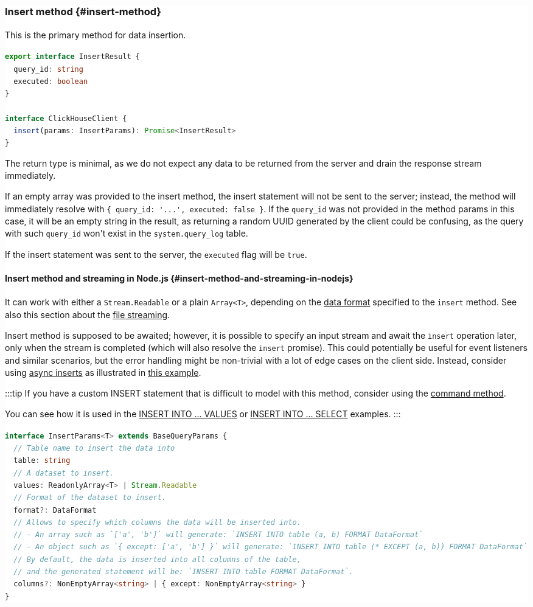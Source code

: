 ### Insert method {#insert-method}

This is the primary method for data insertion.

```ts
export interface InsertResult {
  query_id: string
  executed: boolean
}

interface ClickHouseClient {
  insert(params: InsertParams): Promise<InsertResult>
}
```

The return type is minimal, as we do not expect any data to be returned from the server and drain the response stream immediately.

If an empty array was provided to the insert method, the insert statement will not be sent to the server; instead, the method will immediately resolve with `{ query_id: '...', executed: false }`. If the `query_id` was not provided in the method params in this case, it will be an empty string in the result, as returning a random UUID generated by the client could be confusing, as the query with such `query_id` won't exist in the `system.query_log` table.

If the insert statement was sent to the server, the `executed` flag will be `true`.

#### Insert method and streaming in Node.js {#insert-method-and-streaming-in-nodejs}

It can work with either a `Stream.Readable` or a plain `Array<T>`, depending on the [data format](./js.md#supported-data-formats) specified to the `insert` method. See also this section about the [file streaming](./js.md#streaming-files-nodejs-only).

Insert method is supposed to be awaited; however, it is possible to specify an input stream and await the `insert` operation later, only when the stream is completed (which will also resolve the `insert` promise). This could potentially be useful for event listeners and similar scenarios, but the error handling might be non-trivial with a lot of edge cases on the client side. Instead, consider using [async inserts](/optimize/asynchronous-inserts) as illustrated in [this example](https://github.com/ClickHouse/clickhouse-js/blob/main/examples/async_insert_without_waiting.ts).

:::tip
If you have a custom INSERT statement that is difficult to model with this method, consider using the [command method](./js.md#command-method). 

You can see how it is used in the [INSERT INTO ... VALUES](https://github.com/ClickHouse/clickhouse-js/blob/main/examples/insert_values_and_functions.ts) or [INSERT INTO ... SELECT](https://github.com/ClickHouse/clickhouse-js/blob/main/examples/insert_from_select.ts) examples.
:::

```ts
interface InsertParams<T> extends BaseQueryParams {
  // Table name to insert the data into
  table: string
  // A dataset to insert.
  values: ReadonlyArray<T> | Stream.Readable
  // Format of the dataset to insert.
  format?: DataFormat
  // Allows to specify which columns the data will be inserted into.
  // - An array such as `['a', 'b']` will generate: `INSERT INTO table (a, b) FORMAT DataFormat`
  // - An object such as `{ except: ['a', 'b'] }` will generate: `INSERT INTO table (* EXCEPT (a, b)) FORMAT DataFormat`
  // By default, the data is inserted into all columns of the table,
  // and the generated statement will be: `INSERT INTO table FORMAT DataFormat`.
  columns?: NonEmptyArray<string> | { except: NonEmptyArray<string> }
}
```
